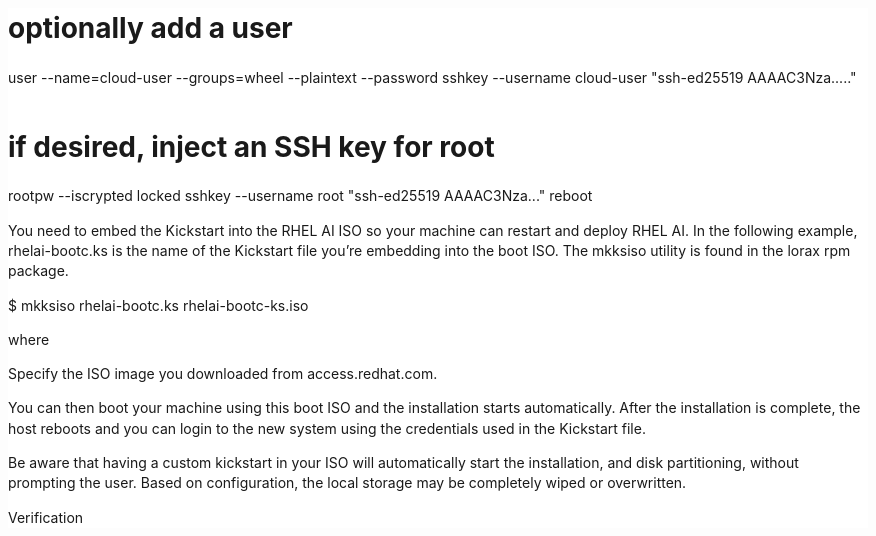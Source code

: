 # optionally add a user
user --name=cloud-user --groups=wheel --plaintext --password
sshkey --username cloud-user "ssh-ed25519 AAAAC3Nza....."

# if desired, inject an SSH key for root
rootpw --iscrypted locked
sshkey --username root "ssh-ed25519 AAAAC3Nza..."
reboot






You need to embed the Kickstart into the RHEL AI ISO so your machine can restart and deploy RHEL AI. In the following example, rhelai-bootc.ks is the name of the Kickstart file you’re embedding into the boot ISO. The mkksiso utility is found in the lorax rpm package.



$ mkksiso rhelai-bootc.ks <downloaded-iso-image> rhelai-bootc-ks.iso





where



<downloaded-iso-image>

Specify the ISO image you downloaded from access.redhat.com.





You can then boot your machine using this boot ISO and the installation starts automatically. After the installation is complete, the host reboots and you can login to the new system using the credentials used in the Kickstart file.








Be aware that having a custom kickstart in your ISO will automatically start the installation, and disk partitioning, without prompting the user. Based on configuration, the local storage may be completely wiped or overwritten.















Verification
